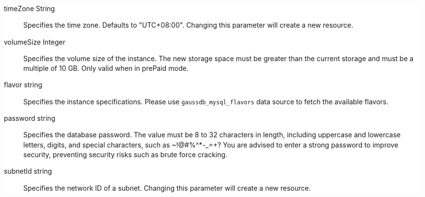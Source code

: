 <a data-swiftype-name="resource-property" data-swiftype-type="text" href="#timezone_java" style="color: inherit; text-decoration: inherit;">time<wbr>Zone</a>
</span>
        <span class="property-indicator"></span>
        <span class="property-type">String</span>
    </dt>
    <dd><p>Specifies the time zone. Defaults to &quot;UTC+08:00&quot;. Changing this parameter
will create a new resource.</p>
</dd><dt class="property-optional"
            title="Optional">
        <span id="volumesize_java">
<a data-swiftype-name="resource-property" data-swiftype-type="text" href="#volumesize_java" style="color: inherit; text-decoration: inherit;">volume<wbr>Size</a>
</span>
        <span class="property-indicator"></span>
        <span class="property-type">Integer</span>
    </dt>
    <dd><p>Specifies the volume size of the instance. The new storage space must be greater than
the current storage and must be a multiple of 10 GB. Only valid when in prePaid mode.</p>
</dd></dl>
</pulumi-choosable>
</div>

<div>
<pulumi-choosable type="language" values="javascript,typescript">
<dl class="resources-properties"><dt class="property-required"
            title="Required">
        <span id="flavor_nodejs">
<a data-swiftype-name="resource-property" data-swiftype-type="text" href="#flavor_nodejs" style="color: inherit; text-decoration: inherit;">flavor</a>
</span>
        <span class="property-indicator"></span>
        <span class="property-type">string</span>
    </dt>
    <dd><p>Specifies the instance specifications. Please use
<code>gaussdb_mysql_flavors</code> data source to fetch the available flavors.</p>
</dd><dt class="property-required"
            title="Required">
        <span id="password_nodejs">
<a data-swiftype-name="resource-property" data-swiftype-type="text" href="#password_nodejs" style="color: inherit; text-decoration: inherit;">password</a>
</span>
        <span class="property-indicator"></span>
        <span class="property-type">string</span>
    </dt>
    <dd><p>Specifies the database password. The value must be 8 to 32 characters in length,
including uppercase and lowercase letters, digits, and special characters, such as ~!@#%^*-_=+? You are advised to
enter a strong password to improve security, preventing security risks such as brute force cracking.</p>
</dd><dt class="property-required property-replacement"
            title="Required">
        <span id="subnetid_nodejs">
<a data-swiftype-name="resource-property" data-swiftype-type="text" href="#subnetid_nodejs" style="color: inherit; text-decoration: inherit;">subnet<wbr>Id</a>
</span>
        <span class="property-indicator"></span>
        <span class="property-type">string</span>
    </dt>
    <dd><p>Specifies the network ID of a subnet. Changing this parameter will create a
new resource.</p>
</dd><dt class="property-required property-replacement"
            title="Required">
        <span id="vpcid_nodejs">
